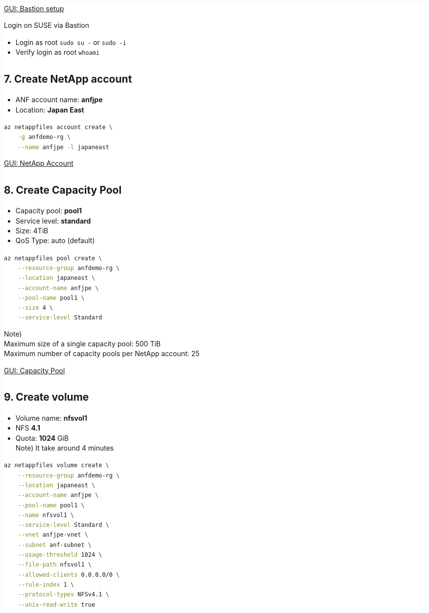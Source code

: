 [GUI: Bastion setup](images/bastion.png)

Login on SUSE via Bastion

- Login as root `sudo su -` or `sudo -i`
- Verify login as root `whoami`

## 7. Create NetApp account

- ANF account name: **anfjpe**
- Location: **Japan East**

```bash
az netappfiles account create \
    -g anfdemo-rg \
    --name anfjpe -l japaneast
```

[GUI: NetApp Account](images/create-netapp-account.png)

## 8. Create Capacity Pool

- Capacity pool: **pool1**
- Service level: **standard**
- Size: 4TiB
- QoS Type: auto (default)

```bash
az netappfiles pool create \
    --resource-group anfdemo-rg \
    --location japaneast \
    --account-name anfjpe \
    --pool-name pool1 \
    --size 4 \
    --service-level Standard
```

Note)</br>
Maximum size of a single capacity pool: 500 TiB</br>
Maximum number of capacity pools per NetApp account: 25</br>

[GUI: Capacity Pool](images/create-pool.png)

## 9. Create volume

- Volume name: **nfsvol1**
- NFS **4.1**
- Quota: **1024** GiB\
Note) It take around 4 minutes

```bash
az netappfiles volume create \
    --resource-group anfdemo-rg \
    --location japaneast \
    --account-name anfjpe \
    --pool-name pool1 \
    --name nfsvol1 \
    --service-level Standard \
    --vnet anfjpe-vnet \
    --subnet anf-subnet \
    --usage-threshold 1024 \
    --file-path nfsvol1 \
    --allowed-clients 0.0.0.0/0 \
    --rule-index 1 \
    --protocol-types NFSv4.1 \
    --unix-read-write true
```
